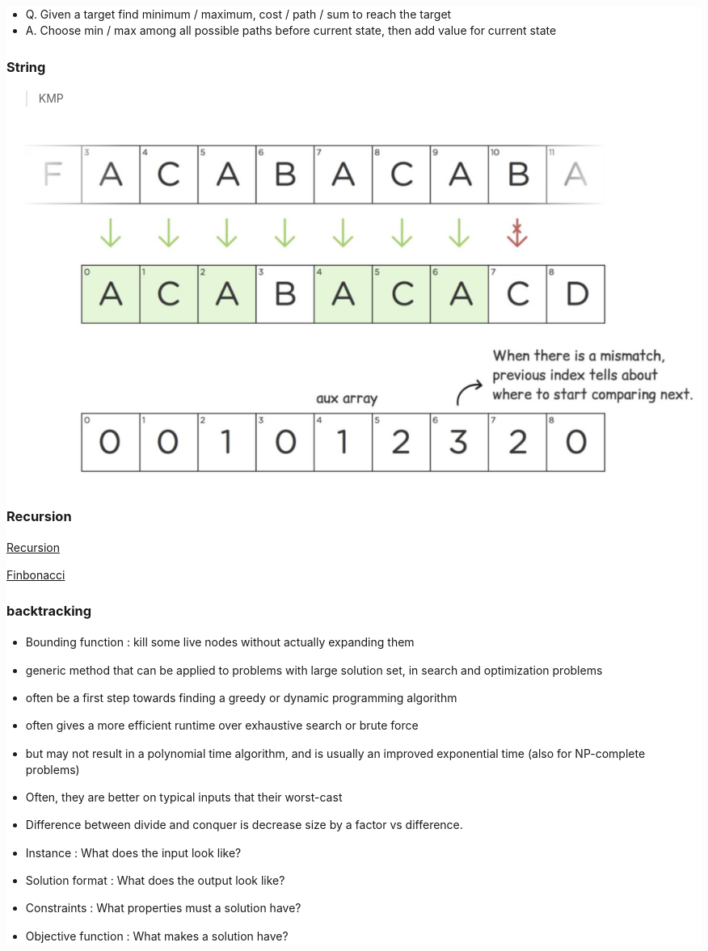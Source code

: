 * Q. Given a target find minimum / maximum, cost / path / sum to reach the target
* A. Choose min / max among all possible paths before current state, then add value for current state

### String

> KMP

![alt](images/20210206_212347.png)

### Recursion

[Recursion](https://www.youtube.com/watch?v=kx6DfrYfWnQ)

[Finbonacci](https://www.youtube.com/watch?v=zg-ddPbzcKM)

### backtracking

* Bounding function : kill some live nodes without actually expanding them
* generic method that can be applied to problems with large solution set, in search and optimization problems
* often be a first step towards finding a greedy or dynamic programming algorithm
* often gives a more efficient runtime over exhaustive search or brute force
* but may not result in a polynomial time algorithm, and is usually an improved exponential time (also for NP-complete problems)
* Often, they are better on typical inputs that their worst-cast
* Difference between divide and conquer is decrease size by a factor vs difference.

* Instance : What does the input look like?
* Solution format : What does the output look like?
* Constraints : What properties must a solution have?
* Objective function : What makes a solution have?
